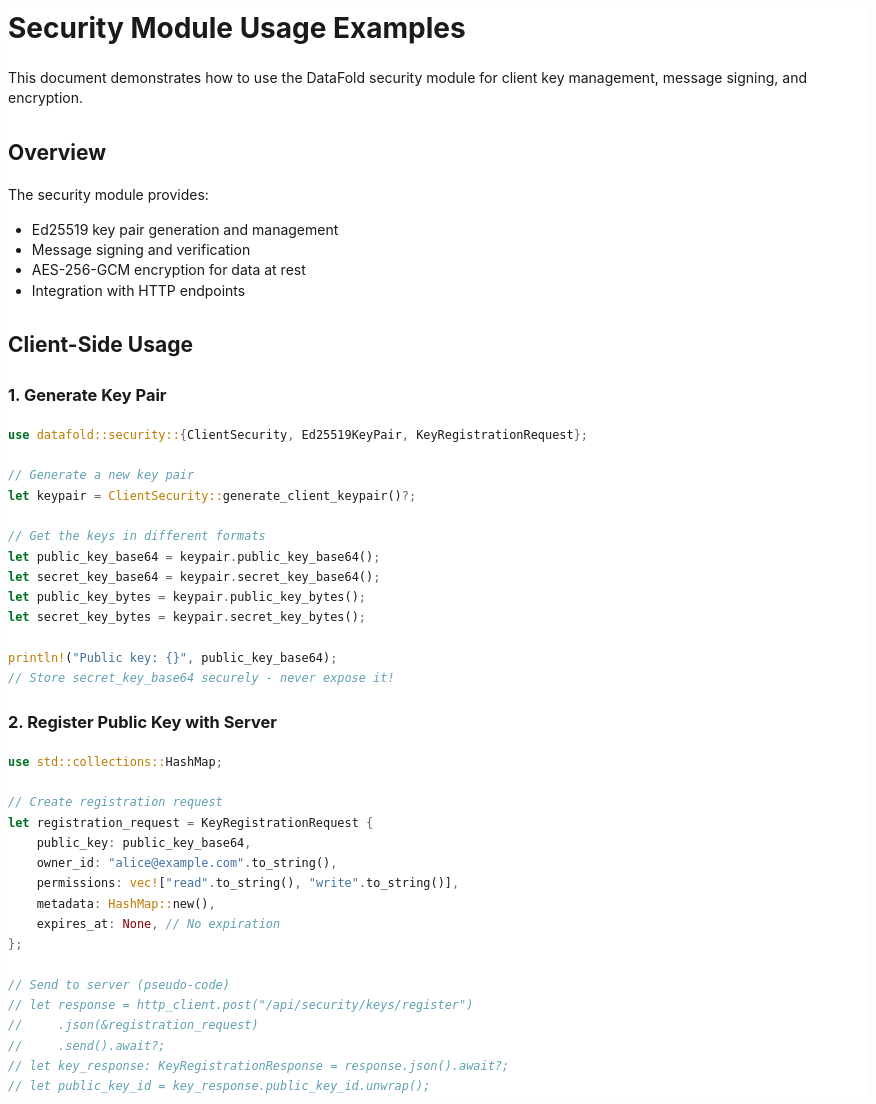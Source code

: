 # Security Module Usage Examples

This document demonstrates how to use the DataFold security module for client key management, message signing, and encryption.

## Overview

The security module provides:
- Ed25519 key pair generation and management
- Message signing and verification
- AES-256-GCM encryption for data at rest
- Integration with HTTP endpoints

## Client-Side Usage

### 1. Generate Key Pair

```rust
use datafold::security::{ClientSecurity, Ed25519KeyPair, KeyRegistrationRequest};

// Generate a new key pair
let keypair = ClientSecurity::generate_client_keypair()?;

// Get the keys in different formats
let public_key_base64 = keypair.public_key_base64();
let secret_key_base64 = keypair.secret_key_base64();
let public_key_bytes = keypair.public_key_bytes();
let secret_key_bytes = keypair.secret_key_bytes();

println!("Public key: {}", public_key_base64);
// Store secret_key_base64 securely - never expose it!
```

### 2. Register Public Key with Server

```rust
use std::collections::HashMap;

// Create registration request
let registration_request = KeyRegistrationRequest {
    public_key: public_key_base64,
    owner_id: "alice@example.com".to_string(),
    permissions: vec!["read".to_string(), "write".to_string()],
    metadata: HashMap::new(),
    expires_at: None, // No expiration
};

// Send to server (pseudo-code)
// let response = http_client.post("/api/security/keys/register")
//     .json(&registration_request)
//     .send().await?;
// let key_response: KeyRegistrationResponse = response.json().await?;
// let public_key_id = key_response.public_key_id.unwrap();
```

